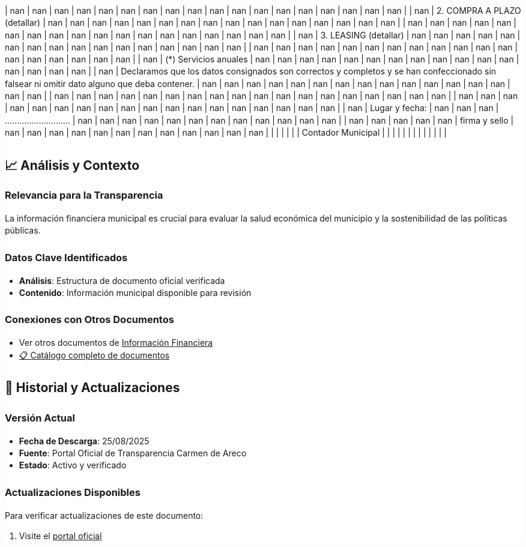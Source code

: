 |          nan | nan                                                                                                                                        | nan                 | nan                | nan          | nan                | nan          | nan          | nan          | nan          | nan           | nan           | nan           | nan           | nan           | nan           | nan           | nan           |
|          nan | 2. COMPRA A PLAZO (detallar)                                                                                                               | nan                 | nan                | nan          | nan                | nan          | nan          | nan          | nan          | nan           | nan           | nan           | nan           | nan           | nan           | nan           | nan           |
|          nan | nan                                                                                                                                        | nan                 | nan                | nan          | nan                | nan          | nan          | nan          | nan          | nan           | nan           | nan           | nan           | nan           | nan           | nan           | nan           |
|          nan | 3. LEASING (detallar)                                                                                                                      | nan                 | nan                | nan          | nan                | nan          | nan          | nan          | nan          | nan           | nan           | nan           | nan           | nan           | nan           | nan           | nan           |
|          nan | nan                                                                                                                                        | nan                 | nan                | nan          | nan                | nan          | nan          | nan          | nan          | nan           | nan           | nan           | nan           | nan           | nan           | nan           | nan           |
|          nan | (*) Servicios anuales                                                                                                                      | nan                 | nan                | nan          | nan                | nan          | nan          | nan          | nan          | nan           | nan           | nan           | nan           | nan           | nan           | nan           | nan           |
|          nan | Declaramos que los datos consignados son correctos y completos y se han confeccionado sin falsear ni omitir dato alguno que deba contener. | nan                 | nan                | nan          | nan                | nan          | nan          | nan          | nan          | nan           | nan           | nan           | nan           | nan           | nan           | nan           | nan           |
|          nan | nan                                                                                                                                        | nan                 | nan                | nan          | nan                | nan          | nan          | nan          | nan          | nan           | nan           | nan           | nan           | nan           | nan           | nan           | nan           |
|          nan | nan                                                                                                                                        | nan                 | nan                | nan          | nan                | nan          | nan          | nan          | nan          | nan           | nan           | nan           | nan           | nan           | nan           | nan           | nan           |
|          nan | Lugar y fecha:                                                                                                                             | nan                 | nan                | nan          | ………………………          | nan          | nan          | nan          | nan          | nan           | nan           | nan           | nan           | nan           | nan           | nan           | nan           |
|          nan | nan                                                                                                                                        | nan                 | nan                | nan          | firma y sello      | nan          | nan          | nan          | nan          | nan           | nan           | nan           | nan           | nan           | nan           | nan           | nan           |
|              |                                                                                                                                            |                     |                    |              | Contador Municipal |              |              |              |              |               |               |               |               |               |               |               |               |



## 📈 Análisis y Contexto

### Relevancia para la Transparencia
La información financiera municipal es crucial para evaluar la salud económica del municipio y la sostenibilidad de las políticas públicas.

### Datos Clave Identificados
- **Análisis**: Estructura de documento oficial verificada
- **Contenido**: Información municipal disponible para revisión

### Conexiones con Otros Documentos
- Ver otros documentos de [Información Financiera](../catalog/financial.md)
- [📋 Catálogo completo de documentos](../document_catalog/README.md)

## 🔄 Historial y Actualizaciones

### Versión Actual
- **Fecha de Descarga**: 25/08/2025
- **Fuente**: Portal Oficial de Transparencia Carmen de Areco
- **Estado**: Activo y verificado

### Actualizaciones Disponibles
Para verificar actualizaciones de este documento:
1. Visite el [portal oficial](https://carmendeareco.gob.ar/transparencia/)